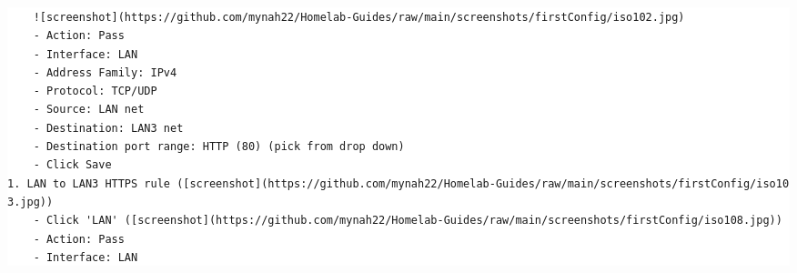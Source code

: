        ![screenshot](https://github.com/mynah22/Homelab-Guides/raw/main/screenshots/firstConfig/iso102.jpg)
        - Action: Pass
        - Interface: LAN
        - Address Family: IPv4
        - Protocol: TCP/UDP
        - Source: LAN net
        - Destination: LAN3 net
        - Destination port range: HTTP (80) (pick from drop down)
        - Click Save
    1. LAN to LAN3 HTTPS rule ([screenshot](https://github.com/mynah22/Homelab-Guides/raw/main/screenshots/firstConfig/iso103.jpg))
        - Click 'LAN' ([screenshot](https://github.com/mynah22/Homelab-Guides/raw/main/screenshots/firstConfig/iso108.jpg))
        - Action: Pass
        - Interface: LAN